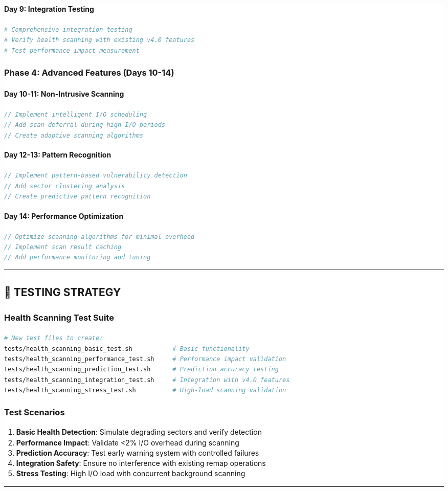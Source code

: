 #### **Day 9: Integration Testing**
```bash
# Comprehensive integration testing
# Verify health scanning with existing v4.0 features
# Test performance impact measurement
```

### **Phase 4: Advanced Features** (Days 10-14)

#### **Day 10-11: Non-Intrusive Scanning**
```c
// Implement intelligent I/O scheduling
// Add scan deferral during high I/O periods
// Create adaptive scanning algorithms
```

#### **Day 12-13: Pattern Recognition**
```c
// Implement pattern-based vulnerability detection
// Add sector clustering analysis
// Create predictive pattern recognition
```

#### **Day 14: Performance Optimization**
```c
// Optimize scanning algorithms for minimal overhead
// Implement scan result caching
// Add performance monitoring and tuning
```

---

## 🧪 **TESTING STRATEGY**

### **Health Scanning Test Suite**
```bash
# New test files to create:
tests/health_scanning_basic_test.sh           # Basic functionality
tests/health_scanning_performance_test.sh     # Performance impact validation  
tests/health_scanning_prediction_test.sh      # Prediction accuracy testing
tests/health_scanning_integration_test.sh     # Integration with v4.0 features
tests/health_scanning_stress_test.sh          # High-load scanning validation
```

### **Test Scenarios**
1. **Basic Health Detection**: Simulate degrading sectors and verify detection
2. **Performance Impact**: Validate <2% I/O overhead during scanning
3. **Prediction Accuracy**: Test early warning system with controlled failures
4. **Integration Safety**: Ensure no interference with existing remap operations
5. **Stress Testing**: High I/O load with concurrent background scanning

---
